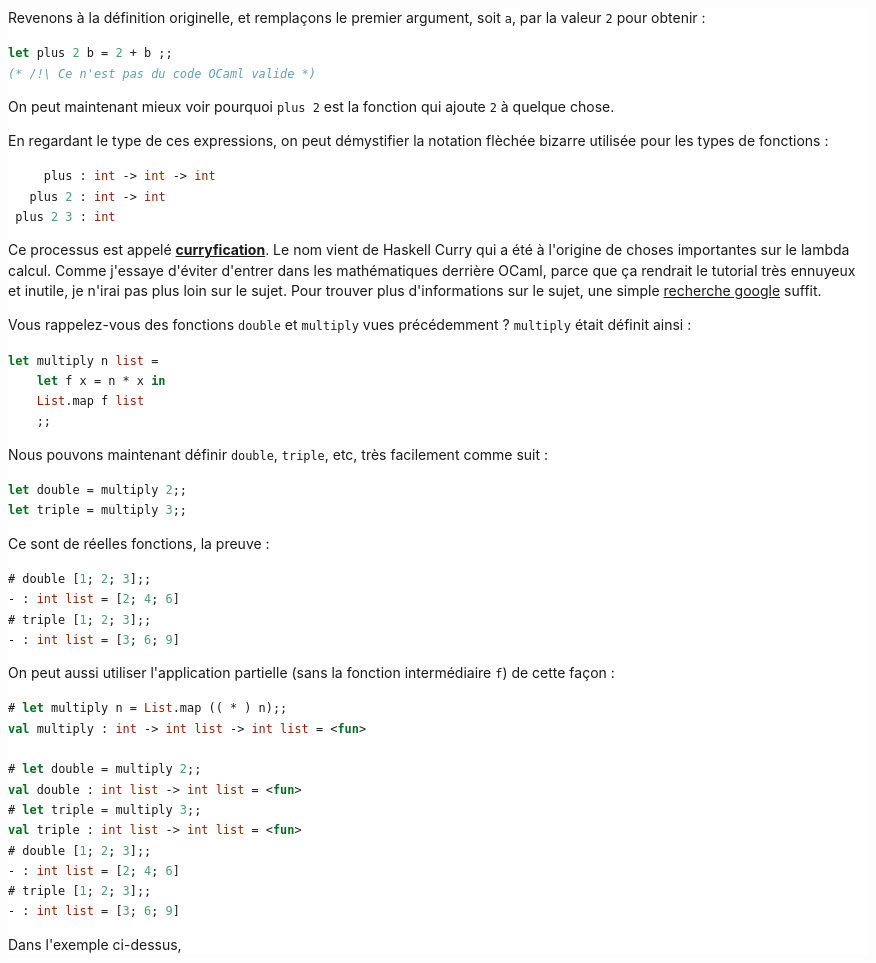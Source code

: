 Revenons à la définition originelle, et remplaçons le premier argument,
soit `a`, par la valeur `2` pour obtenir :

```ocaml
let plus 2 b = 2 + b ;;
(* /!\ Ce n'est pas du code OCaml valide *)
```
On peut maintenant mieux voir pourquoi `plus 2` est la fonction qui
ajoute `2` à quelque chose.

En regardant le type de ces expressions, on peut démystifier la notation
flèchée bizarre utilisée pour les types de fonctions :

```ocaml
     plus : int -> int -> int
   plus 2 : int -> int
 plus 2 3 : int
```
Ce processus est appelé
**[curryfication](http://fr.wikipedia.org/wiki/Curryfication "http://fr.wikipedia.org/wiki/Curryfication")**.
Le nom vient de Haskell Curry qui a été à l'origine de choses
importantes sur le lambda calcul. Comme j'essaye d'éviter d'entrer dans
les mathématiques derrière OCaml, parce que ça rendrait le tutorial très
ennuyeux et inutile, je n'irai pas plus loin sur le sujet. Pour trouver
plus d'informations sur le sujet, une simple [recherche
google](http://www.google.com/search?q=currying "http://www.google.com/search?q=currying")
suffit.

Vous rappelez-vous des fonctions `double` et `multiply` vues
précédemment ? `multiply` était définit ainsi :

```ocaml
let multiply n list =
    let f x = n * x in
    List.map f list
    ;;
```
Nous pouvons maintenant définir `double`, `triple`, etc, très facilement
comme suit :

```ocaml
let double = multiply 2;;
let triple = multiply 3;;
```
Ce sont de réelles fonctions, la preuve :

```ocaml
# double [1; 2; 3];;
- : int list = [2; 4; 6]
# triple [1; 2; 3];;
- : int list = [3; 6; 9]
```
On peut aussi utiliser l'application partielle (sans la fonction
intermédiaire `f`) de cette façon :

```ocaml
# let multiply n = List.map (( * ) n);;
val multiply : int -> int list -> int list = <fun>

# let double = multiply 2;;
val double : int list -> int list = <fun>
# let triple = multiply 3;;
val triple : int list -> int list = <fun>
# double [1; 2; 3];;
- : int list = [2; 4; 6]
# triple [1; 2; 3];;
- : int list = [3; 6; 9]
```
Dans l'exemple ci-dessus,